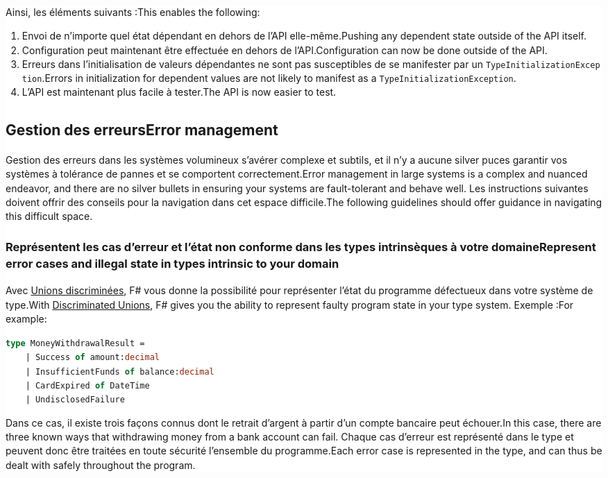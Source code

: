 <span data-ttu-id="57f58-158">Ainsi, les éléments suivants :</span><span class="sxs-lookup"><span data-stu-id="57f58-158">This enables the following:</span></span>

1. <span data-ttu-id="57f58-159">Envoi de n’importe quel état dépendant en dehors de l’API elle-même.</span><span class="sxs-lookup"><span data-stu-id="57f58-159">Pushing any dependent state outside of the API itself.</span></span>
2. <span data-ttu-id="57f58-160">Configuration peut maintenant être effectuée en dehors de l’API.</span><span class="sxs-lookup"><span data-stu-id="57f58-160">Configuration can now be done outside of the API.</span></span>
3. <span data-ttu-id="57f58-161">Erreurs dans l’initialisation de valeurs dépendantes ne sont pas susceptibles de se manifester par un `TypeInitializationException`.</span><span class="sxs-lookup"><span data-stu-id="57f58-161">Errors in initialization for dependent values are not likely to manifest as a `TypeInitializationException`.</span></span>
4. <span data-ttu-id="57f58-162">L’API est maintenant plus facile à tester.</span><span class="sxs-lookup"><span data-stu-id="57f58-162">The API is now easier to test.</span></span>

## <a name="error-management"></a><span data-ttu-id="57f58-163">Gestion des erreurs</span><span class="sxs-lookup"><span data-stu-id="57f58-163">Error management</span></span>

<span data-ttu-id="57f58-164">Gestion des erreurs dans les systèmes volumineux s’avérer complexe et subtils, et il n’y a aucune silver puces garantir vos systèmes à tolérance de pannes et se comportent correctement.</span><span class="sxs-lookup"><span data-stu-id="57f58-164">Error management in large systems is a complex and nuanced endeavor, and there are no silver bullets in ensuring your systems are fault-tolerant and behave well.</span></span> <span data-ttu-id="57f58-165">Les instructions suivantes doivent offrir des conseils pour la navigation dans cet espace difficile.</span><span class="sxs-lookup"><span data-stu-id="57f58-165">The following guidelines should offer guidance in navigating this difficult space.</span></span>

### <a name="represent-error-cases-and-illegal-state-in-types-intrinsic-to-your-domain"></a><span data-ttu-id="57f58-166">Représentent les cas d’erreur et l’état non conforme dans les types intrinsèques à votre domaine</span><span class="sxs-lookup"><span data-stu-id="57f58-166">Represent error cases and illegal state in types intrinsic to your domain</span></span>

<span data-ttu-id="57f58-167">Avec [Unions discriminées](../language-reference/discriminated-unions.md), F# vous donne la possibilité pour représenter l’état du programme défectueux dans votre système de type.</span><span class="sxs-lookup"><span data-stu-id="57f58-167">With [Discriminated Unions](../language-reference/discriminated-unions.md), F# gives you the ability to represent faulty program state in your type system.</span></span> <span data-ttu-id="57f58-168">Exemple :</span><span class="sxs-lookup"><span data-stu-id="57f58-168">For example:</span></span>

```fsharp
type MoneyWithdrawalResult =
    | Success of amount:decimal
    | InsufficientFunds of balance:decimal
    | CardExpired of DateTime
    | UndisclosedFailure
```

<span data-ttu-id="57f58-169">Dans ce cas, il existe trois façons connus dont le retrait d’argent à partir d’un compte bancaire peut échouer.</span><span class="sxs-lookup"><span data-stu-id="57f58-169">In this case, there are three known ways that withdrawing money from a bank account can fail.</span></span> <span data-ttu-id="57f58-170">Chaque cas d’erreur est représenté dans le type et peuvent donc être traitées en toute sécurité l’ensemble du programme.</span><span class="sxs-lookup"><span data-stu-id="57f58-170">Each error case is represented in the type, and can thus be dealt with safely throughout the program.</span></span>
